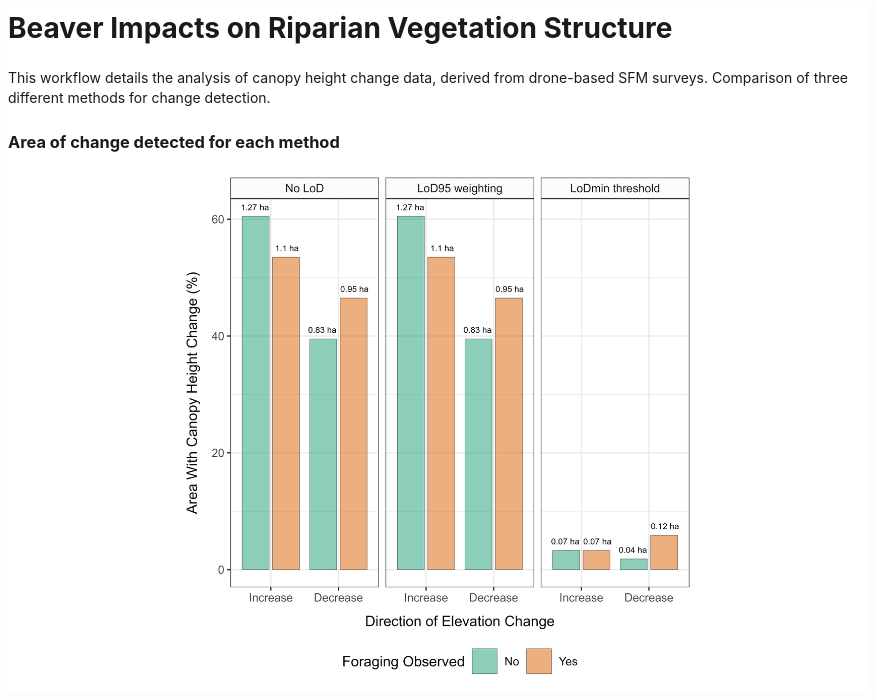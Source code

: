 # Beaver Impacts on Riparian Vegetation Structure

This workflow details the analysis of canopy height change data, derived from drone-based SFM surveys. Comparison of three different methods for change detection.

### Area of change detected for each method

<p align="center">
<img src="Plots/Area_of_changeSep17_sep18.png" width="60%">
</p>
